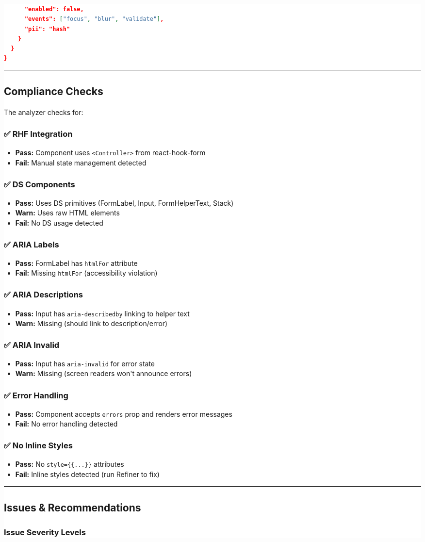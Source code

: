 ```json
      "enabled": false,
      "events": ["focus", "blur", "validate"],
      "pii": "hash"
    }
  }
}
```

---

## Compliance Checks

The analyzer checks for:

### ✅ RHF Integration
- **Pass:** Component uses `<Controller>` from react-hook-form
- **Fail:** Manual state management detected

### ✅ DS Components
- **Pass:** Uses DS primitives (FormLabel, Input, FormHelperText, Stack)
- **Warn:** Uses raw HTML elements
- **Fail:** No DS usage detected

### ✅ ARIA Labels
- **Pass:** FormLabel has `htmlFor` attribute
- **Fail:** Missing `htmlFor` (accessibility violation)

### ✅ ARIA Descriptions
- **Pass:** Input has `aria-describedby` linking to helper text
- **Warn:** Missing (should link to description/error)

### ✅ ARIA Invalid
- **Pass:** Input has `aria-invalid` for error state
- **Warn:** Missing (screen readers won't announce errors)

### ✅ Error Handling
- **Pass:** Component accepts `errors` prop and renders error messages
- **Fail:** No error handling detected

### ✅ No Inline Styles
- **Pass:** No `style={{...}}` attributes
- **Fail:** Inline styles detected (run Refiner to fix)

---

## Issues & Recommendations

### Issue Severity Levels
